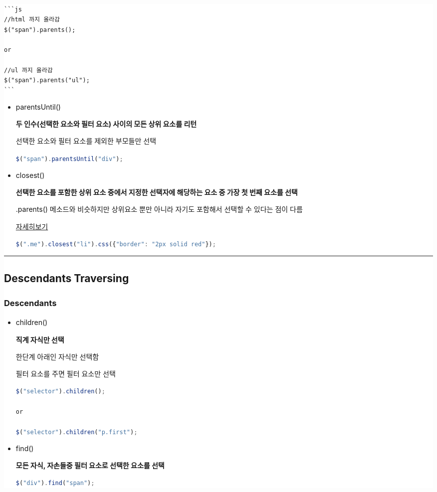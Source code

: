     ```js
    //html 까지 올라감
    $("span").parents();

    or

    //ul 까지 올라감
    $("span").parents("ul");
    ```

* parentsUntil()

    **두 인수(선택한 요소와 필터 요소) 사이의 모든 상위 요소를 리턴**

    선택한 요소와 필터 요소를 제외한 부모들만 선택

    ```js
    $("span").parentsUntil("div");
    ```

* closest()	

    **선택한 요소를 포함한 상위 요소 중에서 지정한 선택자에 해당하는 요소 중 가장 첫 번째 요소를 선택**

    .parents() 메소드와 비슷하지만 상위요소 뿐만 아니라 자기도 포함해서 선택할 수 있다는 점이 다름

    [자세히보기](https://www.w3schools.com/jquery/tryit.asp?filename=tryjquery_traversing_closest)

    ```js
    $(".me").closest("li").css({"border": "2px solid red"});
    ```    

---

## Descendants Traversing

### Descendants

* children()

    **직계 자식만 선택**

    한단계 아래인 자식만 선택함

    필터 요소를 주면 필터 요소만 선택

    ```js
    $("selector").children();

    or 

    $("selector").children("p.first");
    ```

* find()

    **모든 자식, 자손들중 필터 요소로 선택한 요소를 선택**

    ```js
    $("div").find("span");
